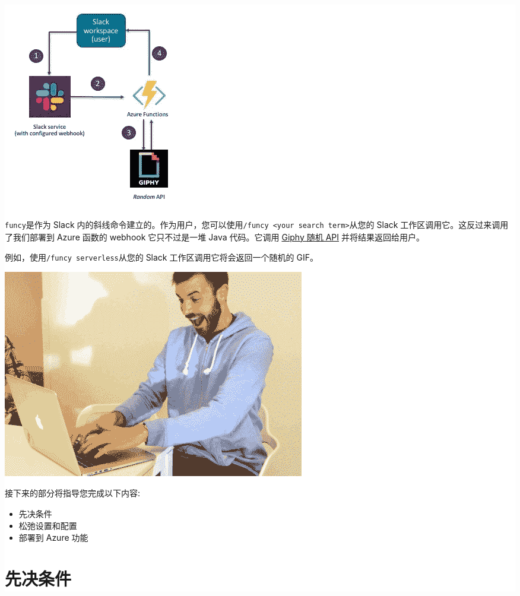![](img/0ad3b3d9b4fd53fe4f893a8f8e7d8716.png)

`funcy`是作为 Slack 内的斜线命令建立的。作为用户，您可以使用`/funcy <your search term>`从您的 Slack 工作区调用它。这反过来调用了我们部署到 Azure 函数的 webhook 它只不过是一堆 Java 代码。它调用 [Giphy 随机 API](https://developers.giphy.com/docs/#operation--gifs-random-get) 并将结果返回给用户。

例如，使用`/funcy serverless`从您的 Slack 工作区调用它将会返回一个随机的 GIF。

![](img/1e2f0027a0956ab0b763b642528fa69f.png)

接下来的部分将指导您完成以下内容:

*   先决条件
*   松弛设置和配置
*   部署到 Azure 功能

# 先决条件
